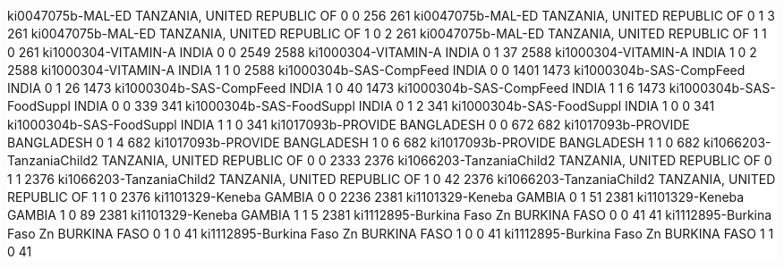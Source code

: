 ki0047075b-MAL-ED           TANZANIA, UNITED REPUBLIC OF   0                         0      256     261
ki0047075b-MAL-ED           TANZANIA, UNITED REPUBLIC OF   0                         1        3     261
ki0047075b-MAL-ED           TANZANIA, UNITED REPUBLIC OF   1                         0        2     261
ki0047075b-MAL-ED           TANZANIA, UNITED REPUBLIC OF   1                         1        0     261
ki1000304-VITAMIN-A         INDIA                          0                         0     2549    2588
ki1000304-VITAMIN-A         INDIA                          0                         1       37    2588
ki1000304-VITAMIN-A         INDIA                          1                         0        2    2588
ki1000304-VITAMIN-A         INDIA                          1                         1        0    2588
ki1000304b-SAS-CompFeed     INDIA                          0                         0     1401    1473
ki1000304b-SAS-CompFeed     INDIA                          0                         1       26    1473
ki1000304b-SAS-CompFeed     INDIA                          1                         0       40    1473
ki1000304b-SAS-CompFeed     INDIA                          1                         1        6    1473
ki1000304b-SAS-FoodSuppl    INDIA                          0                         0      339     341
ki1000304b-SAS-FoodSuppl    INDIA                          0                         1        2     341
ki1000304b-SAS-FoodSuppl    INDIA                          1                         0        0     341
ki1000304b-SAS-FoodSuppl    INDIA                          1                         1        0     341
ki1017093b-PROVIDE          BANGLADESH                     0                         0      672     682
ki1017093b-PROVIDE          BANGLADESH                     0                         1        4     682
ki1017093b-PROVIDE          BANGLADESH                     1                         0        6     682
ki1017093b-PROVIDE          BANGLADESH                     1                         1        0     682
ki1066203-TanzaniaChild2    TANZANIA, UNITED REPUBLIC OF   0                         0     2333    2376
ki1066203-TanzaniaChild2    TANZANIA, UNITED REPUBLIC OF   0                         1        1    2376
ki1066203-TanzaniaChild2    TANZANIA, UNITED REPUBLIC OF   1                         0       42    2376
ki1066203-TanzaniaChild2    TANZANIA, UNITED REPUBLIC OF   1                         1        0    2376
ki1101329-Keneba            GAMBIA                         0                         0     2236    2381
ki1101329-Keneba            GAMBIA                         0                         1       51    2381
ki1101329-Keneba            GAMBIA                         1                         0       89    2381
ki1101329-Keneba            GAMBIA                         1                         1        5    2381
ki1112895-Burkina Faso Zn   BURKINA FASO                   0                         0       41      41
ki1112895-Burkina Faso Zn   BURKINA FASO                   0                         1        0      41
ki1112895-Burkina Faso Zn   BURKINA FASO                   1                         0        0      41
ki1112895-Burkina Faso Zn   BURKINA FASO                   1                         1        0      41